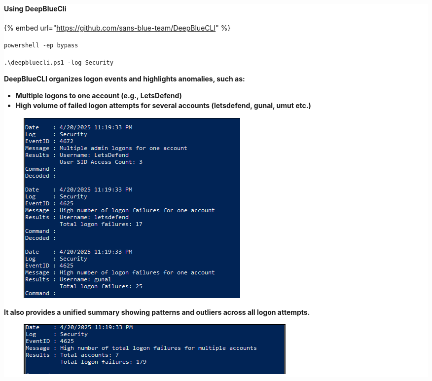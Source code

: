 #### Using DeepBlueCli

{% embed url="https://github.com/sans-blue-team/DeepBlueCLI" %}

```
powershell -ep bypass
```

```
.\deepbluecli.ps1 -log Security
```

**DeepBlueCLI organizes logon events and highlights anomalies, such as:**

* **Multiple logons to one account (e.g., LetsDefend)**
* **High volume of failed logon attempts for several accounts (letsdefend, gunal, umut etc.)**

<figure><img src="../.gitbook/assets/image6_11.png" alt=""><figcaption></figcaption></figure>

**It also provides a unified summary showing patterns and outliers across all logon attempts.**

<figure><img src="../.gitbook/assets/image6_12.png" alt=""><figcaption></figcaption></figure>
